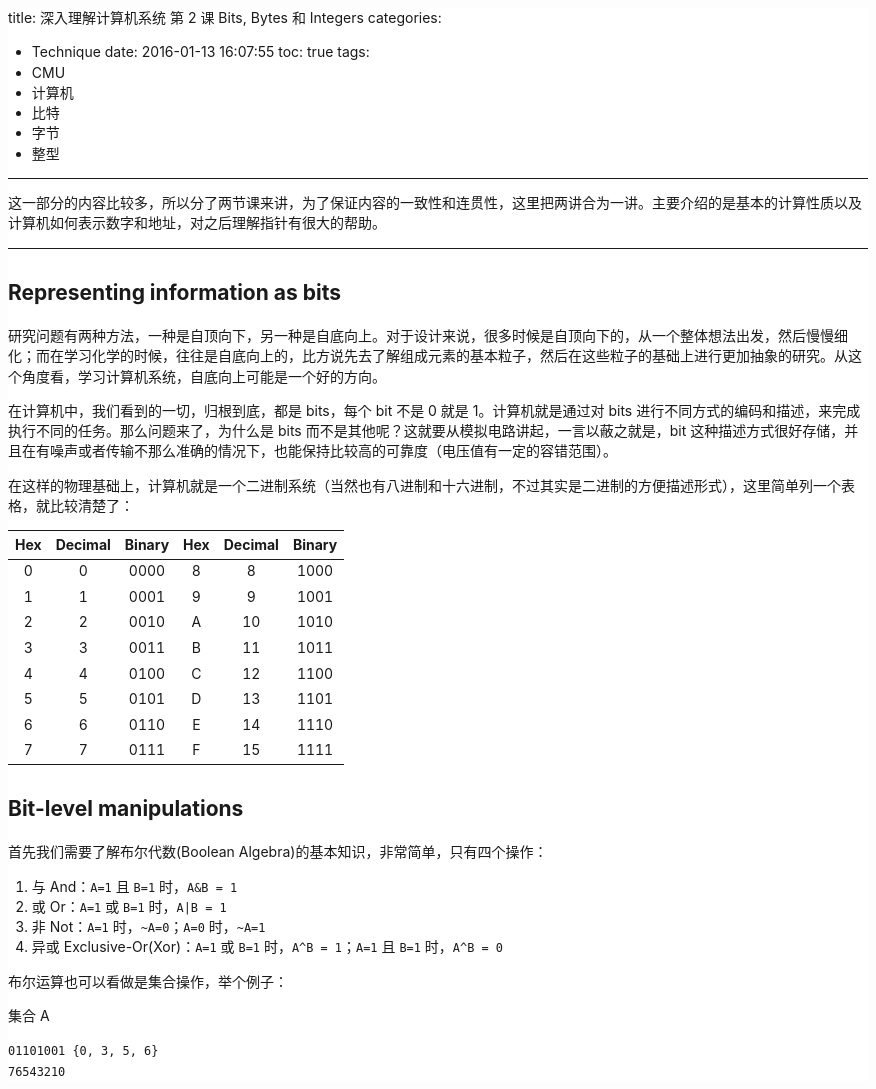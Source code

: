 title: 深入理解计算机系统 第 2 课 Bits, Bytes 和 Integers
categories:
- Technique
date: 2016-01-13 16:07:55
toc: true
tags:
- CMU
- 计算机
- 比特
- 字节
- 整型
---

这一部分的内容比较多，所以分了两节课来讲，为了保证内容的一致性和连贯性，这里把两讲合为一讲。主要介绍的是基本的计算性质以及计算机如何表示数字和地址，对之后理解指针有很大的帮助。



---

## Representing information as bits

研究问题有两种方法，一种是自顶向下，另一种是自底向上。对于设计来说，很多时候是自顶向下的，从一个整体想法出发，然后慢慢细化；而在学习化学的时候，往往是自底向上的，比方说先去了解组成元素的基本粒子，然后在这些粒子的基础上进行更加抽象的研究。从这个角度看，学习计算机系统，自底向上可能是一个好的方向。

在计算机中，我们看到的一切，归根到底，都是 bits，每个 bit 不是 0 就是 1。计算机就是通过对 bits 进行不同方式的编码和描述，来完成执行不同的任务。那么问题来了，为什么是 bits 而不是其他呢？这就要从模拟电路讲起，一言以蔽之就是，bit 这种描述方式很好存储，并且在有噪声或者传输不那么准确的情况下，也能保持比较高的可靠度（电压值有一定的容错范围）。

在这样的物理基础上，计算机就是一个二进制系统（当然也有八进制和十六进制，不过其实是二进制的方便描述形式），这里简单列一个表格，就比较清楚了：

Hex | Decimal | Binary | Hex | Decimal | Binary
:--: | :--: | :--: | :--: | :--: | :--:
0 | 0 | 0000 | 8 | 8 | 1000 
1 | 1 | 0001 | 9 | 9 | 1001
2 | 2 | 0010 | A | 10 | 1010
3 | 3 | 0011 | B | 11 | 1011
4 | 4 | 0100 | C | 12 | 1100
5 | 5 | 0101 | D | 13 | 1101
6 | 6 | 0110 | E | 14 | 1110
7 | 7 | 0111 | F | 15 | 1111

## Bit-level manipulations

首先我们需要了解布尔代数(Boolean Algebra)的基本知识，非常简单，只有四个操作：

1. 与 And：`A=1` 且 `B=1` 时，`A&B = 1`
2. 或 Or：`A=1` 或 `B=1` 时，`A|B = 1`
3. 非 Not：`A=1` 时，`~A=0`；`A=0` 时，`~A=1`
4. 异或 Exclusive-Or(Xor)：`A=1` 或 `B=1` 时，`A^B = 1`；`A=1` 且 `B=1` 时，`A^B = 0`

布尔运算也可以看做是集合操作，举个例子：

集合 A

```
01101001 {0, 3, 5, 6}
76543210
```
